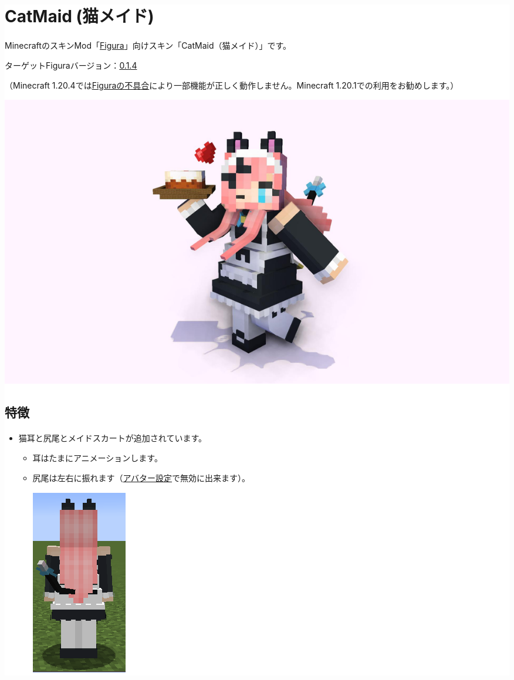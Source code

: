 

# CatMaid (猫メイド)
MinecraftのスキンMod「[Figura](https://modrinth.com/mod/figura)」向けスキン「CatMaid（猫メイド）」です。

ターゲットFiguraバージョン：[0.1.4](https://modrinth.com/mod/figura/version/0.1.4+1.20.1)

（Minecraft 1.20.4では[Figuraの不具合](https://github.com/FiguraMC/Figura/issues/197)により一部機能が正しく動作しません。Minecraft 1.20.1での利用をお勧めします。）

![メイン画像](../README_Images/main.jpg)

## 特徴
- 猫耳と尻尾とメイドスカートが追加されています。
  - 耳はたまにアニメーションします。
  - 尻尾は左右に振れます（[アバター設定](#アバター設定)で無効に出来ます）。

	![尻尾を振る](../README_Images/wag_tail.gif)

